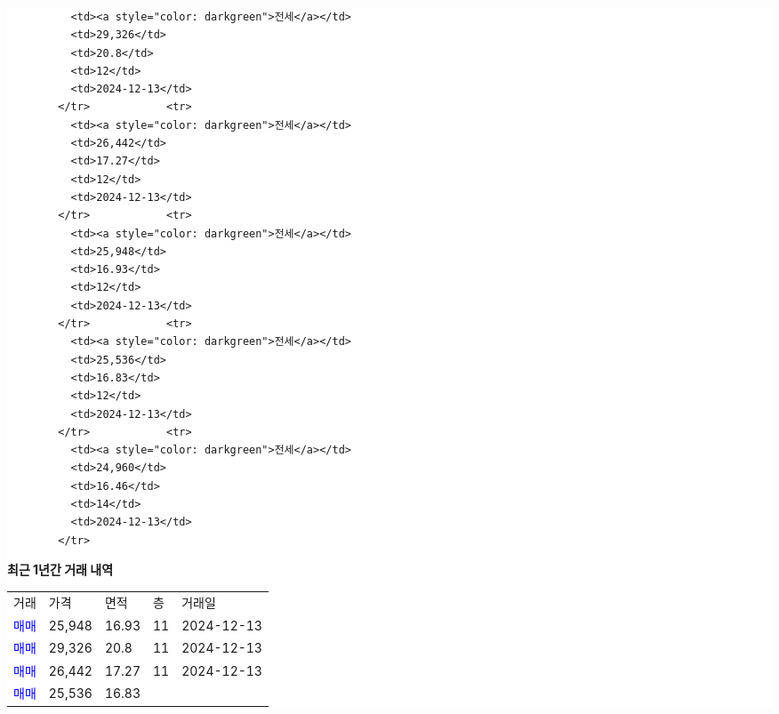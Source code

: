               <td><a style="color: darkgreen">전세</a></td>
              <td>29,326</td>
              <td>20.8</td>
              <td>12</td>
              <td>2024-12-13</td>
            </tr>            <tr>
              <td><a style="color: darkgreen">전세</a></td>
              <td>26,442</td>
              <td>17.27</td>
              <td>12</td>
              <td>2024-12-13</td>
            </tr>            <tr>
              <td><a style="color: darkgreen">전세</a></td>
              <td>25,948</td>
              <td>16.93</td>
              <td>12</td>
              <td>2024-12-13</td>
            </tr>            <tr>
              <td><a style="color: darkgreen">전세</a></td>
              <td>25,536</td>
              <td>16.83</td>
              <td>12</td>
              <td>2024-12-13</td>
            </tr>            <tr>
              <td><a style="color: darkgreen">전세</a></td>
              <td>24,960</td>
              <td>16.46</td>
              <td>14</td>
              <td>2024-12-13</td>
            </tr>        
    
</table>

<b>최근 1년간 거래 내역</b>

<table class="sortable">
    <tr>
      <td>거래</td>
      <td>가격</td>
      <td>면적</td>
      <td>층</td>
      <td>거래일</td>
    </tr>
    <tr>
      <td><a style="color: blue">매매</a></td>
      <td>25,948</td>
      <td>16.93</td>
      <td>11</td>
      <td>2024-12-13</td>
    </tr>          <tr>
      <td><a style="color: blue">매매</a></td>
      <td>29,326</td>
      <td>20.8</td>
      <td>11</td>
      <td>2024-12-13</td>
    </tr>          <tr>
      <td><a style="color: blue">매매</a></td>
      <td>26,442</td>
      <td>17.27</td>
      <td>11</td>
      <td>2024-12-13</td>
    </tr>          <tr>
      <td><a style="color: blue">매매</a></td>
      <td>25,536</td>
      <td>16.83</td>